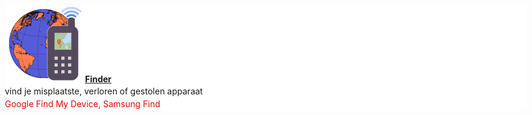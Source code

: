 <tr id="ru.seva.finder"><td><a target="_blank" href="https://f-droid.org/en/packages/ru.seva.finder"><img alt="icon" width="128px" src="icons/ru.seva.finder.png"></a></td>
<td valign="top"><a target="_blank" href="https://f-droid.org/en/packages/ru.seva.finder"><strong>Finder</strong></a><br>
vind je misplaatste, verloren of gestolen apparaat<br><small></small></td>
<td valign="top"><font color="red">Google Find My Device, Samsung Find</font></td></tr>